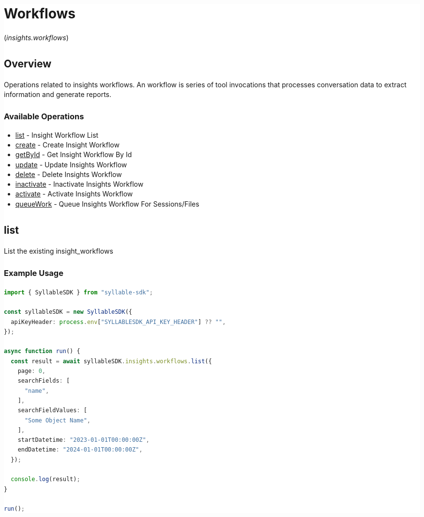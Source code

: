 # Workflows
(*insights.workflows*)

## Overview

Operations related to insights workflows. An workflow is series of tool           invocations that processes conversation data to extract information and generate           reports.

### Available Operations

* [list](#list) - Insight Workflow List
* [create](#create) - Create Insight Workflow
* [getById](#getbyid) - Get Insight Workflow By Id
* [update](#update) - Update Insights Workflow
* [delete](#delete) - Delete Insights Workflow
* [inactivate](#inactivate) - Inactivate Insights Workflow
* [activate](#activate) - Activate Insights Workflow
* [queueWork](#queuework) - Queue Insights Workflow For Sessions/Files

## list

List the existing insight_workflows

### Example Usage


```typescript
import { SyllableSDK } from "syllable-sdk";

const syllableSDK = new SyllableSDK({
  apiKeyHeader: process.env["SYLLABLESDK_API_KEY_HEADER"] ?? "",
});

async function run() {
  const result = await syllableSDK.insights.workflows.list({
    page: 0,
    searchFields: [
      "name",
    ],
    searchFieldValues: [
      "Some Object Name",
    ],
    startDatetime: "2023-01-01T00:00:00Z",
    endDatetime: "2024-01-01T00:00:00Z",
  });

  console.log(result);
}

run();
```
